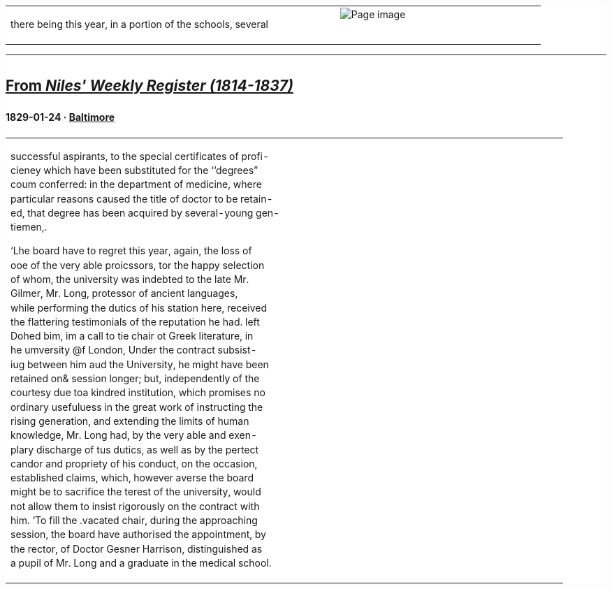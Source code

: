 <table style="width: 100%;"><tr><td style="width: 50%">

  
  
there being this year, in a portion of the schools, several
</td><td style="width: 50%; max-height: 75%; margin: auto; display: block;">
<img alt="Page image" src="https://iiif.archive.org/image/iiif/2/sim_niles-national-register_1829-01-24_35_906%2Fsim_niles-national-register_1829-01-24_35_906_jp2.zip%2Fsim_niles-national-register_1829-01-24_35_906_jp2%2Fsim_niles-national-register_1829-01-24_35_906_0006.jp2/pct:47.22826086956522,86.45404663923182,39.130434782608695,1.131687242798354/600,/0/default.jpg"/>
</td>
</tr></table>

---

## [From _Niles' Weekly Register (1814-1837)_](https://archive.org/details/sim_niles-national-register_1829-01-24_35_906/page/n7/mode/1up?view=theater)

#### 1829-01-24 &middot; [Baltimore](http://dbpedia.org/resource/Baltimore)

<table style="width: 100%;"><tr><td style="width: 50%">

  
  
successful aspirants, to the special certificates of profi-  
cieney which have been substituted for the ‘‘degrees”  
coum conferred: in the department of medicine, where  
particular reasons caused the title of doctor to be retain-  
ed, that degree has been acquired by several-young gen-  
tiemen,.  
  
‘Lhe board have to regret this year, again, the loss of  
ooe of the very able proicssors, tor the happy selection  
of whom, the university was indebted to the late Mr.  
Gilmer, Mr. Long, protessor of ancient languages,  
while performing the dutics of his station here, received  
the flattering testimonials of the reputation he had. left  
Dohed bim, im a call to tie chair ot Greek literature, in  
he umversity @f London, Under the contract subsist-  
iug between him aud the University, he might have been  
retained on&amp; session longer; but, independently of the  
courtesy due toa kindred institution, which promises no  
ordinary usefuluess in the great work of instructing the  
rising generation, and extending the limits of human  
knowledge, Mr. Long had, by the very able and exen-  
plary discharge of tus dutics, as well as by the pertect  
candor and propriety of his conduct, on the occasion,  
established claims, which, however averse the board  
might be to sacrifice the terest of the university, would  
not allow them to insist rigorously on the contract with  
him. ‘To fill the .vacated chair, during the approaching  
session, the board have authorised the appointment, by  
the rector, of Doctor Gesner Harrison, distinguished as  
a pupil of Mr. Long and a graduate in the medical school.  
  
